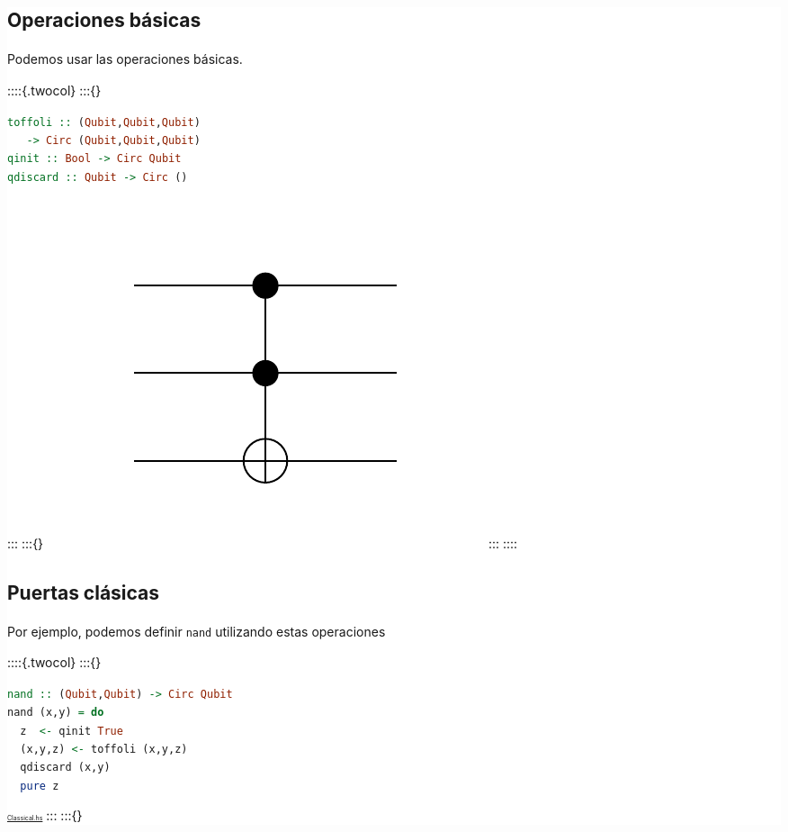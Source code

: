 ## Operaciones básicas

Podemos usar las operaciones básicas.

::::{.twocol}
:::{}
```haskell
toffoli :: (Qubit,Qubit,Qubit) 
   -> Circ (Qubit,Qubit,Qubit)
qinit :: Bool -> Circ Qubit
qdiscard :: Qubit -> Circ ()
```
:::
:::{}
![](img/toffoli.png)
:::
::::

## Puertas clásicas

Por ejemplo, podemos definir `nand` utilizando estas operaciones

::::{.twocol}
:::{}
```haskell
nand :: (Qubit,Qubit) -> Circ Qubit
nand (x,y) = do
  z  <- qinit True
  (x,y,z) <- toffoli (x,y,z)
  qdiscard (x,y)
  pure z
```
<span style="font-size:0.5em">[Classical.hs](https://github.com/mx-psi/libreim-quantum/blob/master/diagrams/Classical.hs)</span>
:::
:::{}